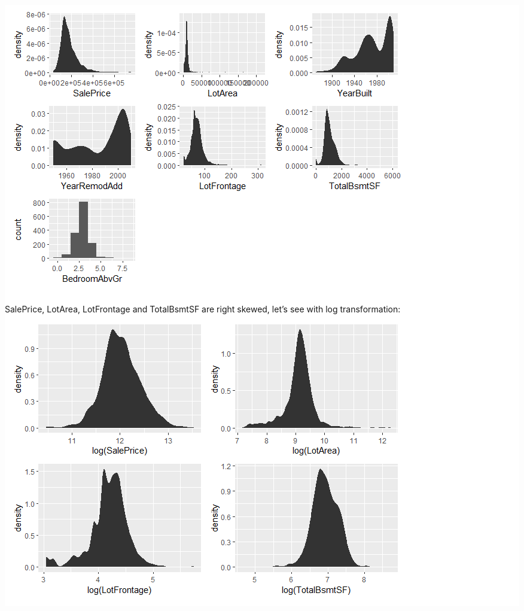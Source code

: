 ![](lasso_files/figure-gfm/unnamed-chunk-7-1.png)

SalePrice, LotArea, LotFrontage and TotalBsmtSF are right skewed, let’s
see with log transformation:
![](lasso_files/figure-gfm/unnamed-chunk-8-1.png)
